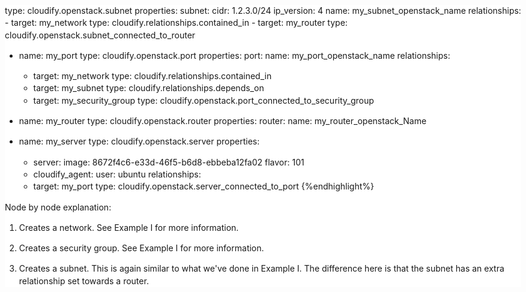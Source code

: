   type: cloudify.openstack.subnet
  properties:
    subnet:
      cidr: 1.2.3.0/24
      ip_version: 4
      name: my_subnet_openstack_name
  relationships:
    - target: my_network
      type: cloudify.relationships.contained_in
    - target: my_router
      type: cloudify.openstack.subnet_connected_to_router


- name: my_port
  type: cloudify.openstack.port
  properties:
    port:
      name: my_port_openstack_name
  relationships:
    - target: my_network
      type: cloudify.relationships.contained_in
    - target: my_subnet
      type: cloudify.relationships.depends_on
    - target: my_security_group
      type: cloudify.openstack.port_connected_to_security_group


- name: my_router
  type: cloudify.openstack.router
  properties:
    router:
      name: my_router_openstack_Name


- name: my_server
  type: cloudify.openstack.server
  properties:
    - server:
        image: 8672f4c6-e33d-46f5-b6d8-ebbeba12fa02
        flavor: 101
    - cloudify_agent:
        user: ubuntu
  relationships:
    - target: my_port
      type: cloudify.openstack.server_connected_to_port
{%endhighlight%}

Node by node explanation:

1. Creates a network. See Example I for more information.

2. Creates a security group. See Example I for more information.

3. Creates a subnet. This is again similar to what we've done in Example I. The difference here is that the subnet has an extra relationship set towards a router.
